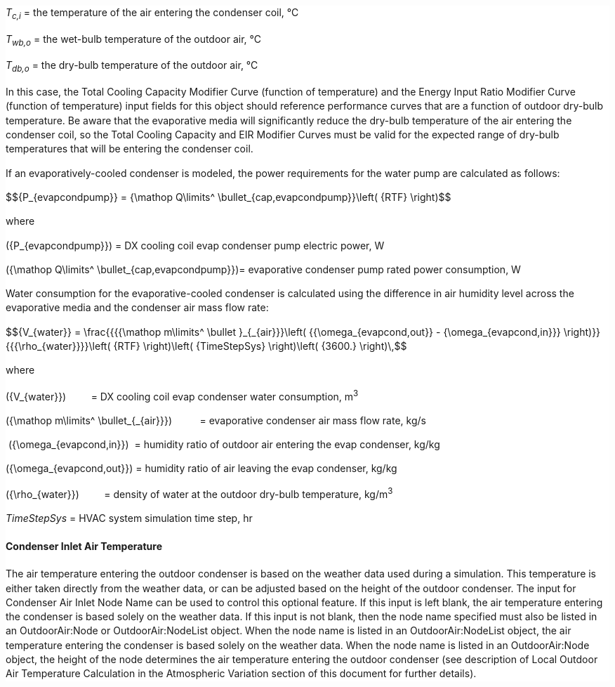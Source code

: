 *T<sub>c,i</sub>* = the temperature of the air entering the condenser coil, °C

*T<sub>wb,o</sub>* = the wet-bulb temperature of the outdoor air, °C

*T<sub>db,o</sub>* = the dry-bulb temperature of the outdoor air, °C

In this case, the Total Cooling Capacity Modifier Curve (function of temperature) and the Energy Input Ratio Modifier Curve (function of temperature) input fields for this object should reference performance curves that are a function of outdoor dry-bulb temperature. Be aware that the evaporative media will significantly reduce the dry-bulb temperature of the air entering the condenser coil, so the Total Cooling Capacity and EIR Modifier Curves must be valid for the expected range of dry-bulb temperatures that will be entering the condenser coil.

If an evaporatively-cooled condenser is modeled, the power requirements for the water pump are calculated as follows:

<div>$${P_{evapcondpump}} = {\mathop Q\limits^ \bullet_{cap,evapcondpump}}\left( {RTF} \right)$$</div>

where

<span>\({P_{evapcondpump}}\)</span> = DX cooling coil evap condenser pump electric power, W

<span>\({\mathop Q\limits^ \bullet_{cap,evapcondpump}}\)</span>= evaporative condenser pump rated power consumption, W

Water consumption for the evaporative-cooled condenser is calculated using the difference in air humidity level across the evaporative media and the condenser air mass flow rate:

<div>$${V_{water}} = \frac{{{{\mathop m\limits^ \bullet  }_{_{air}}}\left( {{\omega_{evapcond,out}} - {\omega_{evapcond,in}}} \right)}}{{{\rho_{water}}}}\left( {RTF} \right)\left( {TimeStepSys} \right)\left( {3600.} \right)\,$$</div>

where

<span>\({V_{water}}\)</span>         = DX cooling coil evap condenser water consumption, m<sup>3</sup>

<span>\({\mathop m\limits^ \bullet_{_{air}}}\)</span>          = evaporative condenser air mass flow rate, kg/s

 <span>\({\omega_{evapcond,in}}\)</span>  = humidity ratio of outdoor air entering the evap condenser, kg/kg

<span>\({\omega_{evapcond,out}}\)</span> = humidity ratio of air leaving the evap condenser, kg/kg

<span>\({\rho_{water}}\)</span>         = density of water at the outdoor dry-bulb temperature, kg/m<sup>3</sup>

*TimeStepSys* = HVAC system simulation time step, hr

#### Condenser Inlet Air Temperature

The air temperature entering the outdoor condenser is based on the weather data used during a simulation. This temperature is either taken directly from the weather data, or can be adjusted based on the height of the outdoor condenser. The input for Condenser Air Inlet Node Name can be used to control this optional feature. If this input is left blank, the air temperature entering the condenser is based solely on the weather data. If this input is not blank, then the node name specified must also be listed in an OutdoorAir:Node or OutdoorAir:NodeList object. When the node name is listed in an OutdoorAir:NodeList object, the air temperature entering the condenser is based solely on the weather data. When the node name is listed in an OutdoorAir:Node object, the height of the node determines the air temperature entering the outdoor condenser (see description of Local Outdoor Air Temperature Calculation in the Atmospheric Variation section of this document for further details).
